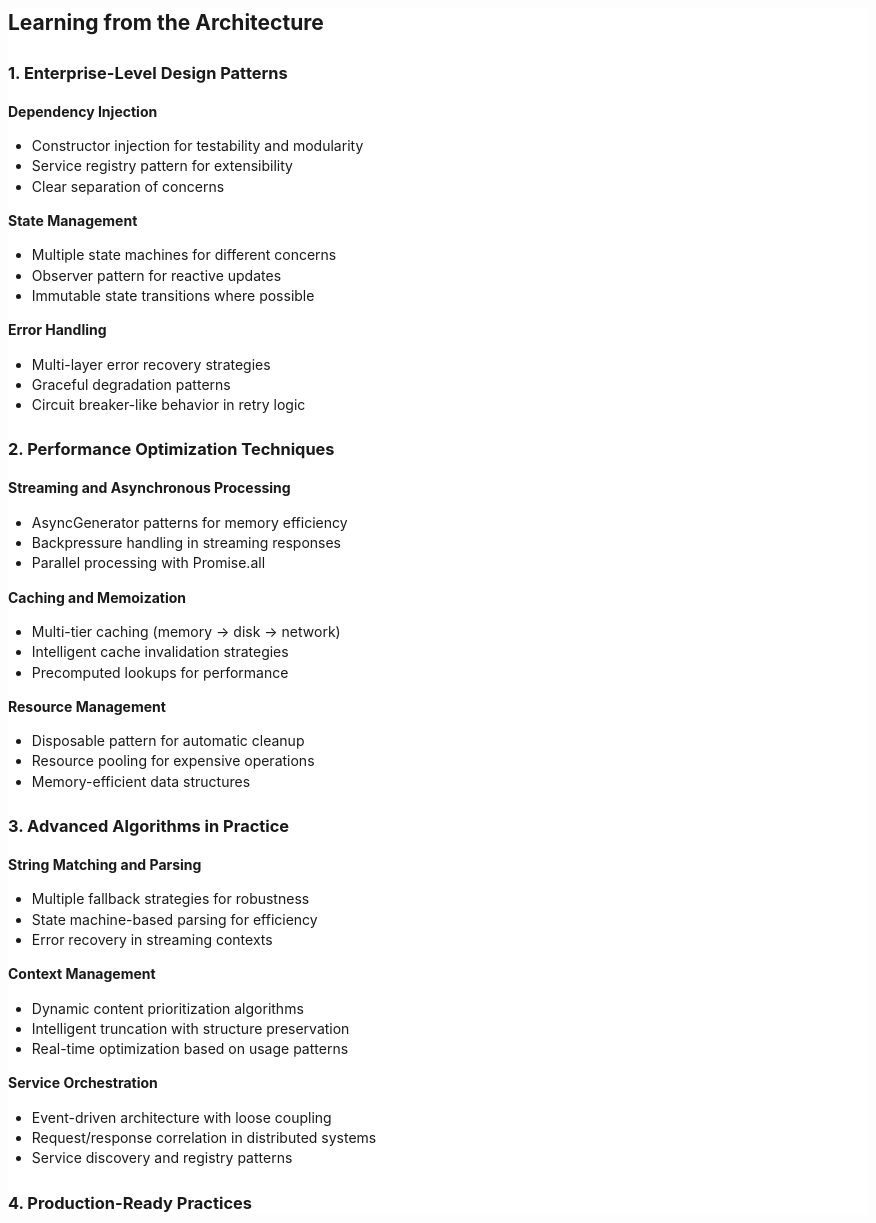 ## Learning from the Architecture

### 1. Enterprise-Level Design Patterns

**Dependency Injection**
- Constructor injection for testability and modularity
- Service registry pattern for extensibility
- Clear separation of concerns

**State Management**
- Multiple state machines for different concerns
- Observer pattern for reactive updates
- Immutable state transitions where possible

**Error Handling**
- Multi-layer error recovery strategies
- Graceful degradation patterns
- Circuit breaker-like behavior in retry logic

### 2. Performance Optimization Techniques

**Streaming and Asynchronous Processing**
- AsyncGenerator patterns for memory efficiency
- Backpressure handling in streaming responses
- Parallel processing with Promise.all

**Caching and Memoization**
- Multi-tier caching (memory → disk → network)
- Intelligent cache invalidation strategies
- Precomputed lookups for performance

**Resource Management**
- Disposable pattern for automatic cleanup
- Resource pooling for expensive operations
- Memory-efficient data structures

### 3. Advanced Algorithms in Practice

**String Matching and Parsing**
- Multiple fallback strategies for robustness
- State machine-based parsing for efficiency
- Error recovery in streaming contexts

**Context Management**
- Dynamic content prioritization algorithms
- Intelligent truncation with structure preservation
- Real-time optimization based on usage patterns

**Service Orchestration**
- Event-driven architecture with loose coupling
- Request/response correlation in distributed systems
- Service discovery and registry patterns

### 4. Production-Ready Practices
